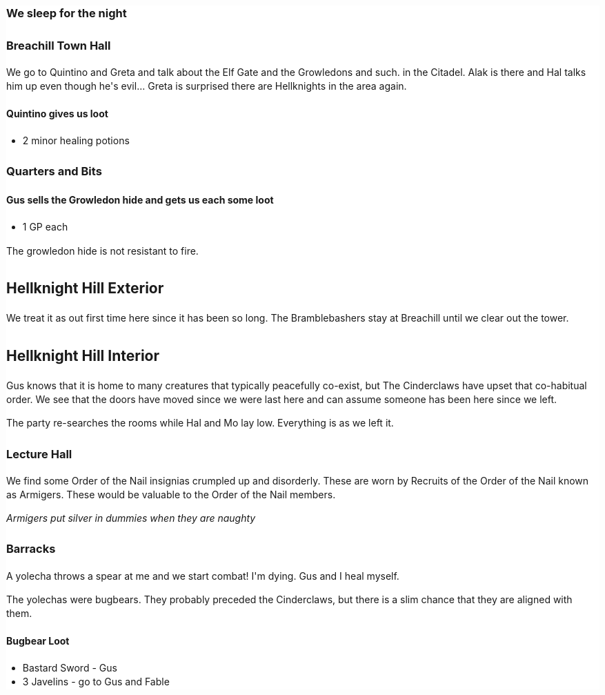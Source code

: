 ### We sleep for the night

### Breachill Town Hall

We go to Quintino and Greta and talk about the Elf Gate and the Growledons and such. in the Citadel. Alak is there and Hal talks him up even though he's evil... Greta is surprised there are Hellknights in the area again.

#### Quintino gives us loot

- 2 minor healing potions

### Quarters and Bits

#### Gus sells the Growledon hide and gets us each some loot

- 1 GP each

The growledon hide is not resistant to fire.

## Hellknight Hill Exterior

We treat it as out first time here since it has been so long. The Bramblebashers stay at Breachill until we clear out the tower.

## Hellknight Hill Interior

Gus knows that it is home to many creatures that typically peacefully co-exist, but The Cinderclaws have upset that co-habitual order. We see that the doors have moved since we were last here and can assume someone has been here since we left.

The party re-searches the rooms while Hal and Mo lay low. Everything is as we left it.

### Lecture Hall

We find some Order of the Nail insignias crumpled up and disorderly. These are worn by Recruits of the Order of the Nail known as Armigers. These would be valuable to the Order of the Nail members.

*Armigers put silver in dummies when they are naughty*

### Barracks

A yolecha throws a spear at me and we start combat!
I'm dying. Gus and I heal myself.

The yolechas were bugbears. They probably preceded the Cinderclaws, but there is a slim chance that they are aligned with them.

#### Bugbear Loot

- Bastard Sword - Gus
- 3 Javelins - go to Gus and Fable
